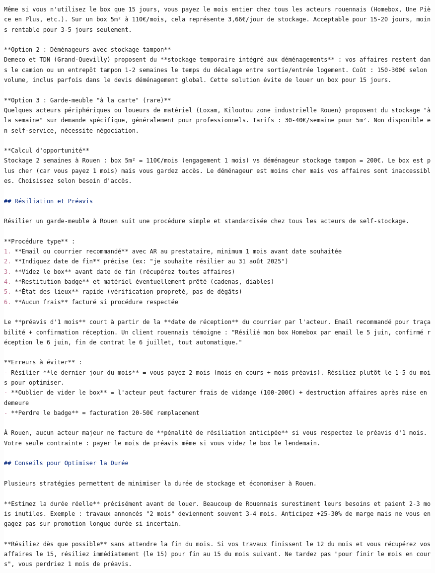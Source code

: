 ```markdown
Même si vous n'utilisez le box que 15 jours, vous payez le mois entier chez tous les acteurs rouennais (Homebox, Une Pièce en Plus, etc.). Sur un box 5m² à 110€/mois, cela représente 3,66€/jour de stockage. Acceptable pour 15-20 jours, moins rentable pour 3-5 jours seulement.

**Option 2 : Déménageurs avec stockage tampon**
Demeco et TDN (Grand-Quevilly) proposent du **stockage temporaire intégré aux déménagements** : vos affaires restent dans le camion ou un entrepôt tampon 1-2 semaines le temps du décalage entre sortie/entrée logement. Coût : 150-300€ selon volume, inclus parfois dans le devis déménagement global. Cette solution évite de louer un box pour 15 jours.

**Option 3 : Garde-meuble "à la carte" (rare)**
Quelques acteurs périphériques ou loueurs de matériel (Loxam, Kiloutou zone industrielle Rouen) proposent du stockage "à la semaine" sur demande spécifique, généralement pour professionnels. Tarifs : 30-40€/semaine pour 5m². Non disponible en self-service, nécessite négociation.

**Calcul d'opportunité**
Stockage 2 semaines à Rouen : box 5m² = 110€/mois (engagement 1 mois) vs déménageur stockage tampon = 200€. Le box est plus cher (car vous payez 1 mois) mais vous gardez accès. Le déménageur est moins cher mais vos affaires sont inaccessibles. Choisissez selon besoin d'accès.

## Résiliation et Préavis

Résilier un garde-meuble à Rouen suit une procédure simple et standardisée chez tous les acteurs de self-stockage.

**Procédure type** :
1. **Email ou courrier recommandé** avec AR au prestataire, minimum 1 mois avant date souhaitée
2. **Indiquez date de fin** précise (ex: "je souhaite résilier au 31 août 2025")
3. **Videz le box** avant date de fin (récupérez toutes affaires)
4. **Restitution badge** et matériel éventuellement prêté (cadenas, diables)
5. **État des lieux** rapide (vérification propreté, pas de dégâts)
6. **Aucun frais** facturé si procédure respectée

Le **préavis d'1 mois** court à partir de la **date de réception** du courrier par l'acteur. Email recommandé pour traçabilité + confirmation réception. Un client rouennais témoigne : "Résilié mon box Homebox par email le 5 juin, confirmé réception le 6 juin, fin de contrat le 6 juillet, tout automatique."

**Erreurs à éviter** :
- Résilier **le dernier jour du mois** = vous payez 2 mois (mois en cours + mois préavis). Résiliez plutôt le 1-5 du mois pour optimiser.
- **Oublier de vider le box** = l'acteur peut facturer frais de vidange (100-200€) + destruction affaires après mise en demeure
- **Perdre le badge** = facturation 20-50€ remplacement

À Rouen, aucun acteur majeur ne facture de **pénalité de résiliation anticipée** si vous respectez le préavis d'1 mois. Votre seule contrainte : payer le mois de préavis même si vous videz le box le lendemain.

## Conseils pour Optimiser la Durée

Plusieurs stratégies permettent de minimiser la durée de stockage et économiser à Rouen.

**Estimez la durée réelle** précisément avant de louer. Beaucoup de Rouennais surestiment leurs besoins et paient 2-3 mois inutiles. Exemple : travaux annoncés "2 mois" deviennent souvent 3-4 mois. Anticipez +25-30% de marge mais ne vous engagez pas sur promotion longue durée si incertain.

**Résiliez dès que possible** sans attendre la fin du mois. Si vos travaux finissent le 12 du mois et vous récupérez vos affaires le 15, résiliez immédiatement (le 15) pour fin au 15 du mois suivant. Ne tardez pas "pour finir le mois en cours", vous perdriez 1 mois de préavis.

```